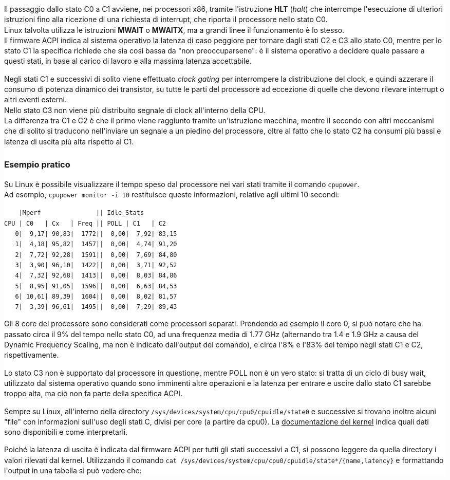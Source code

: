 Il passaggio dallo stato C0 a C1 avviene, nei processori x86, tramite l'istruzione **HLT** (*halt*) che interrompe l'esecuzione di ulteriori istruzioni fino alla ricezione di una richiesta di interrupt, che riporta il processore nello stato C0.  
Linux talvolta utilizza le istruzioni **MWAIT** o **MWAITX**, ma a grandi linee il funzionamento è lo stesso.  
Il firmware ACPI indica al sistema operativo la latenza di caso peggiore per tornare dagli stati C2 e C3 allo stato C0, mentre per lo stato C1 la specifica richiede che sia così bassa da "non preoccuparsene": è il sistema operativo a decidere quale passare a questi stati, in base al carico di lavoro e alla massima latenza accettabile.

Negli stati C1 e successivi di solito viene effettuato *clock gating* per interrompere la distribuzione del clock, e quindi azzerare il consumo di potenza dinamico dei transistor, su tutte le parti del processore ad eccezione di quelle che devono rilevare interrupt o altri eventi esterni.  
Nello stato C3 non viene più distribuito segnale di clock all'interno della CPU.  
La differenza tra C1 e C2 è che il primo viene raggiunto tramite un'istruzione macchina, mentre il secondo con altri meccanismi che di solito si traducono nell'inviare un segnale a un piedino del processore, oltre al fatto che lo stato C2 ha consumi più bassi e latenza di uscita più alta rispetto al C1.

### Esempio pratico

Su Linux è possibile visualizzare il tempo speso dal processore nei vari stati tramite il comando `cpupower`.  
Ad esempio, `cpupower monitor -i 10` restituisce queste informazioni, relative agli ultimi 10 secondi:
```
    |Mperf               || Idle_Stats         
CPU | C0   | Cx   | Freq || POLL | C1   | C2   
   0|  9,17| 90,83|  1772||  0,00|  7,92| 83,15
   1|  4,18| 95,82|  1457||  0,00|  4,74| 91,20
   2|  7,72| 92,28|  1591||  0,00|  7,69| 84,80
   3|  3,90| 96,10|  1422||  0,00|  3,71| 92,52
   4|  7,32| 92,68|  1413||  0,00|  8,03| 84,86
   5|  8,95| 91,05|  1596||  0,00|  6,63| 84,53
   6| 10,61| 89,39|  1604||  0,00|  8,02| 81,57
   7|  3,39| 96,61|  1495||  0,00|  7,29| 89,43
```
Gli 8 core del processore sono considerati come processori separati. Prendendo ad esempio il core 0, si può notare che ha passato circa il 9% del tempo nello stato C0, ad una frequenza media di 1.77 GHz (alternando tra 1.4 e 1.9 GHz a causa del Dynamic Frequency Scaling, ma non è indicato dall'output del comando), e circa l'8% e l'83% del tempo negli stati C1 e C2, rispettivamente.

Lo stato C3 non è supportato dal processore in questione, mentre POLL non è un vero stato: si tratta di un ciclo di busy wait, utilizzato dal sistema operativo quando sono imminenti altre operazioni e la latenza per entrare e uscire dallo stato C1 sarebbe troppo alta, ma ciò non fa parte della specifica ACPI.

Sempre su Linux, all'interno della directory `/sys/devices/system/cpu/cpu0/cpuidle/state0` e successive si trovano inoltre alcuni "file" con informazioni sull'uso degli stati C, divisi per core (a partire da cpu0). La [documentazione del kernel](https://www.kernel.org/doc/Documentation/cpuidle/sysfs.txt) indica quali dati sono disponibili e come interpretarli.

Poiché la latenza di uscita è indicata dal firmware ACPI per tutti gli stati successivi a C1, si possono leggere da quella directory i valori rilevati dal kernel.
Utilizzando il comando `cat /sys/devices/system/cpu/cpu0/cpuidle/state*/{name,latency}` e formattando l'output in una tabella si può vedere che:
